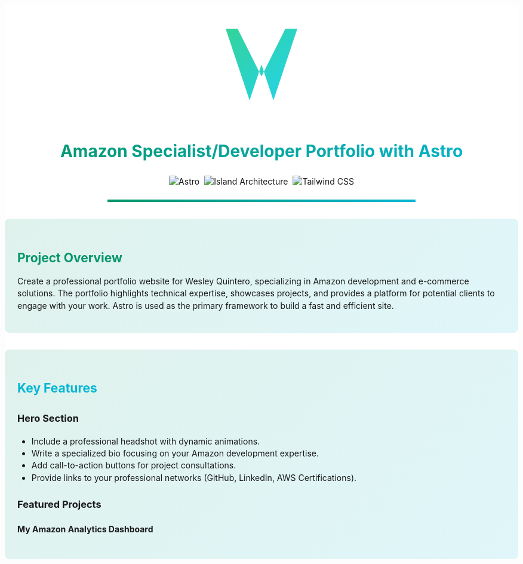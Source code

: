 <div align="center">
  <img src="/src/public/logo.svg" alt="Logo" width="200" />
  <h1 style="background: linear-gradient(135deg, #059669 0%, #06b6d4 100%); -webkit-background-clip: text; -webkit-text-fill-color: transparent; margin: 20px 0;">Amazon Specialist/Developer Portfolio with Astro</h1>
  
  
  <div style="display: flex; gap: 8px; justify-content: center; margin-bottom: 20px;">
    <img src="https://img.shields.io/badge/Astro-FF5D01?logo=astro&logoColor=white" alt="Astro">
    <img src="https://img.shields.io/badge/Island_Architecture-4F46E5?logo=hydra&logoColor=white" alt="Island Architecture">
    <img src="https://img.shields.io/badge/Tailwind_CSS-06B6D4?logo=tailwind-css&logoColor=white" alt="Tailwind CSS">
  </div>
  <div style="height: 4px; background: linear-gradient(90deg, #059669 0%, #06b6d4 100%); margin: 0 auto 20px; width: 60%;"></div>
</div>

<div style="background: linear-gradient(135deg, #05966920 0%, #06b6d420 100%); padding: 1.5rem; border-radius: 8px; margin: 2rem 0;">
<h2 style="color: #059669; margin-bottom: 1rem;">Project Overview</h2>

Create a professional portfolio website for Wesley Quintero, specializing in Amazon development and e-commerce solutions. The portfolio highlights technical expertise, showcases projects, and provides a platform for potential clients to engage with your work. Astro is used as the primary framework to build a fast and efficient site.

</div>

<div style="background: linear-gradient(135deg, #05966920 0%, #06b6d420 100%); padding: 1.5rem; border-radius: 8px; margin: 2rem 0;">
<h2 style="color: #06b6d4; margin-bottom: 1rem;">Key Features</h2>

### Hero Section

- Include a professional headshot with dynamic animations.
- Write a specialized bio focusing on your Amazon development expertise.
- Add call-to-action buttons for project consultations.
- Provide links to your professional networks (GitHub, LinkedIn, AWS Certifications).

### Featured Projects

#### My Amazon Analytics Dashboard
